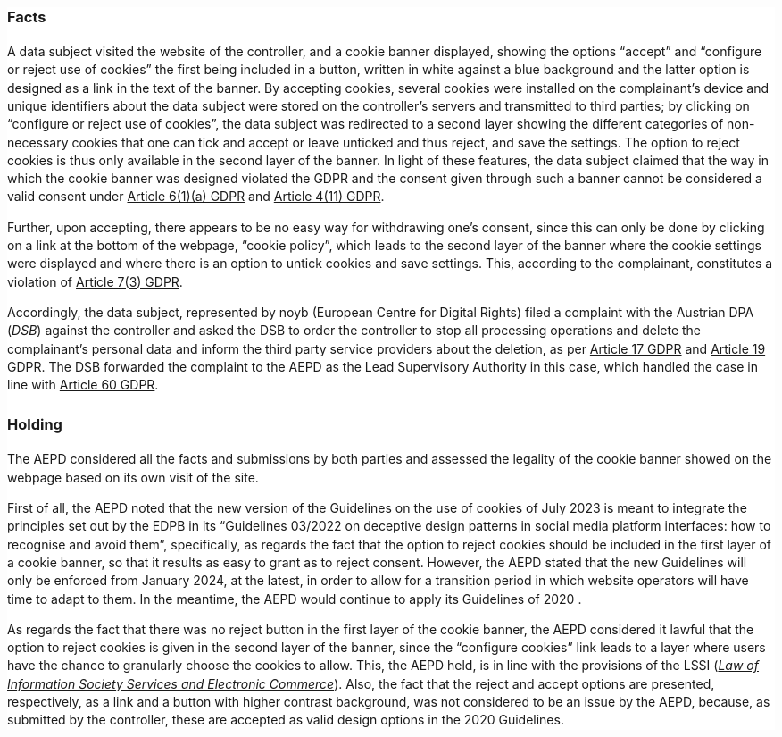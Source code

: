 ### Facts

A data subject visited the website of the controller, and a cookie banner displayed, showing the options “accept” and “configure or reject use of cookies” the first being included in a button, written in white against a blue background and the latter option is designed as a link in the text of the banner. By accepting cookies, several cookies were installed on the complainant’s device and unique identifiers about the data subject were stored on the controller’s servers and transmitted to third parties; by clicking on “configure or reject use of cookies”, the data subject was redirected to a second layer showing the different categories of non-necessary cookies that one can tick and accept or leave unticked and thus reject, and save the settings. The option to reject cookies is thus only available in the second layer of the banner. In light of these features, the data subject claimed that the way in which the cookie banner was designed violated the GDPR and the consent given through such a banner cannot be considered a valid consent under [Article 6(1)(a) GDPR](/index.php?title=Article_6_GDPR#1a "Article 6 GDPR") and [Article 4(11) GDPR](/index.php?title=Article_4_GDPR#11 "Article 4 GDPR").

Further, upon accepting, there appears to be no easy way for withdrawing one’s consent, since this can only be done by clicking on a link at the bottom of the webpage, “cookie policy”, which leads to the second layer of the banner where the cookie settings were displayed and where there is an option to untick cookies and save settings. This, according to the complainant, constitutes a violation of [Article 7(3) GDPR](/index.php?title=Article_7_GDPR#3 "Article 7 GDPR").

Accordingly, the data subject, represented by noyb (European Centre for Digital Rights) filed a complaint with the Austrian DPA (_DSB_) against the controller and asked the DSB to order the controller to stop all processing operations and delete the complainant’s personal data and inform the third party service providers about the deletion, as per [Article 17 GDPR](/index.php?title=Article_17_GDPR "Article 17 GDPR") and [Article 19 GDPR](/index.php?title=Article_19_GDPR "Article 19 GDPR"). The DSB forwarded the complaint to the AEPD as the Lead Supervisory Authority in this case, which handled the case in line with [Article 60 GDPR](/index.php?title=Article_60_GDPR "Article 60 GDPR").

### Holding

The AEPD considered all the facts and submissions by both parties and assessed the legality of the cookie banner showed on the webpage based on its own visit of the site.

First of all, the AEPD noted that the new version of the Guidelines on the use of cookies of July 2023 is meant to integrate the principles set out by the EDPB in its “Guidelines 03/2022 on deceptive design patterns in social media platform interfaces: how to recognise and avoid them”, specifically, as regards the fact that the option to reject cookies should be included in the first layer of a cookie banner, so that it results as easy to grant as to reject consent. However, the AEPD stated that the new Guidelines will only be enforced from January 2024, at the latest, in order to allow for a transition period in which website operators will have time to adapt to them. In the meantime, the AEPD would continue to apply its Guidelines of 2020 .

As regards the fact that there was no reject button in the first layer of the cookie banner, the AEPD considered it lawful that the option to reject cookies is given in the second layer of the banner, since the “configure cookies” link leads to a layer where users have the chance to granularly choose the cookies to allow. This, the AEPD held, is in line with the provisions of the LSSI (_[Law of Information Society Services and Electronic Commerce](https://www.boe.es/buscar/act.php?id=BOE-A-2002-13758)_). Also, the fact that the reject and accept options are presented, respectively, as a link and a button with higher contrast background, was not considered to be an issue by the AEPD, because, as submitted by the controller, these are accepted as valid design options in the 2020 Guidelines.
